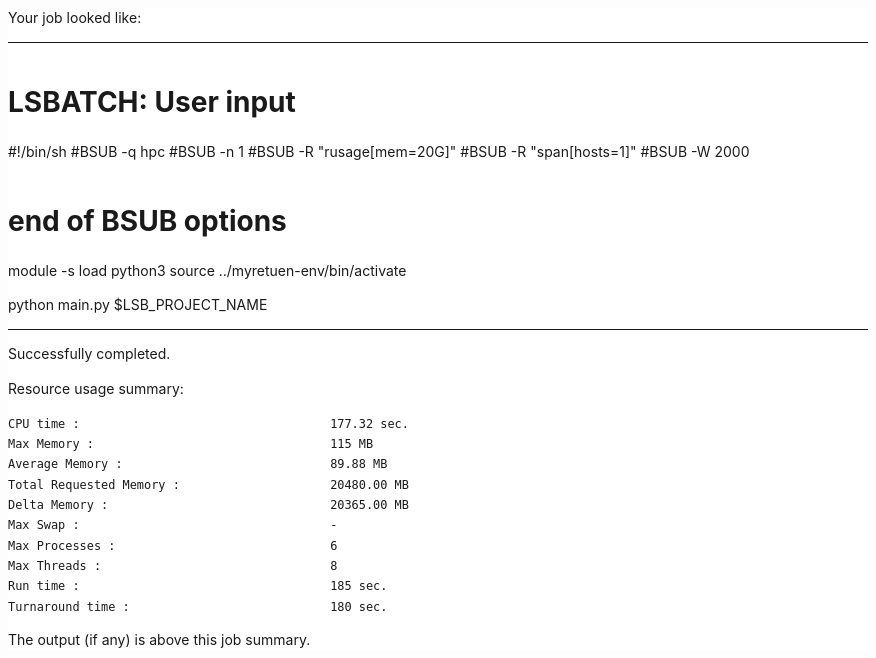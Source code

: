 Your job looked like:

------------------------------------------------------------
# LSBATCH: User input
#!/bin/sh
#BSUB -q hpc
#BSUB -n 1
#BSUB -R "rusage[mem=20G]"
#BSUB -R "span[hosts=1]"
#BSUB -W 2000
# end of BSUB options

module -s load python3
source ../myretuen-env/bin/activate

python main.py $LSB_PROJECT_NAME


------------------------------------------------------------

Successfully completed.

Resource usage summary:

    CPU time :                                   177.32 sec.
    Max Memory :                                 115 MB
    Average Memory :                             89.88 MB
    Total Requested Memory :                     20480.00 MB
    Delta Memory :                               20365.00 MB
    Max Swap :                                   -
    Max Processes :                              6
    Max Threads :                                8
    Run time :                                   185 sec.
    Turnaround time :                            180 sec.

The output (if any) is above this job summary.

